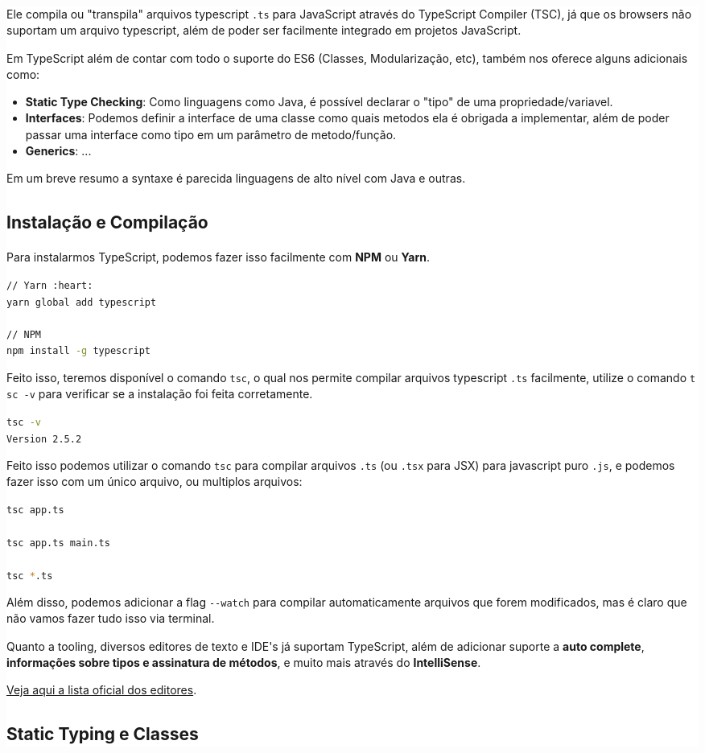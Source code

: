 Ele compila ou "transpila" arquivos typescript `.ts` para JavaScript através do TypeScript Compiler (TSC), já que os browsers não suportam um arquivo typescript, além de poder ser facilmente integrado em projetos JavaScript.

Em TypeScript além de contar com todo o suporte do ES6 (Classes, Modularização, etc), também nos oferece alguns adicionais como:

- **Static Type Checking**: Como linguagens como Java, é possível declarar o "tipo" de uma propriedade/variavel.
- **Interfaces**: Podemos definir a interface de uma classe como quais metodos ela é obrigada a implementar, além de poder passar uma interface como tipo em um parâmetro de metodo/função.
- **Generics**: ...

Em um breve resumo a syntaxe é parecida linguagens de alto nível com Java e outras.

## Instalação e Compilação

Para instalarmos TypeScript, podemos fazer isso facilmente com **NPM** ou **Yarn**.

```bash
// Yarn :heart:
yarn global add typescript

// NPM
npm install -g typescript
```

Feito isso, teremos disponível o comando `tsc`, o qual nos permite compilar arquivos typescript `.ts` facilmente, utilize o comando `tsc -v` para verificar se a instalação foi feita corretamente.

```bash
tsc -v
Version 2.5.2
```

Feito isso podemos utilizar o comando `tsc` para compilar arquivos `.ts` (ou `.tsx` para JSX) para javascript puro `.js`, e podemos fazer isso com um único arquivo, ou multiplos arquivos:

```bash
tsc app.ts

tsc app.ts main.ts

tsc *.ts
```

Além disso, podemos adicionar a flag `--watch` para compilar automaticamente arquivos que forem modificados, mas é claro que não vamos fazer tudo isso via terminal.

Quanto a tooling, diversos editores de texto e IDE's já suportam TypeScript, além de adicionar suporte a **auto complete**, **informações sobre tipos e assinatura de  métodos**, e muito mais através do  **IntelliSense**.

[Veja aqui a lista oficial dos editores](https://github.com/Microsoft/TypeScript/wiki/TypeScript-Editor-Support).

## Static Typing e Classes
